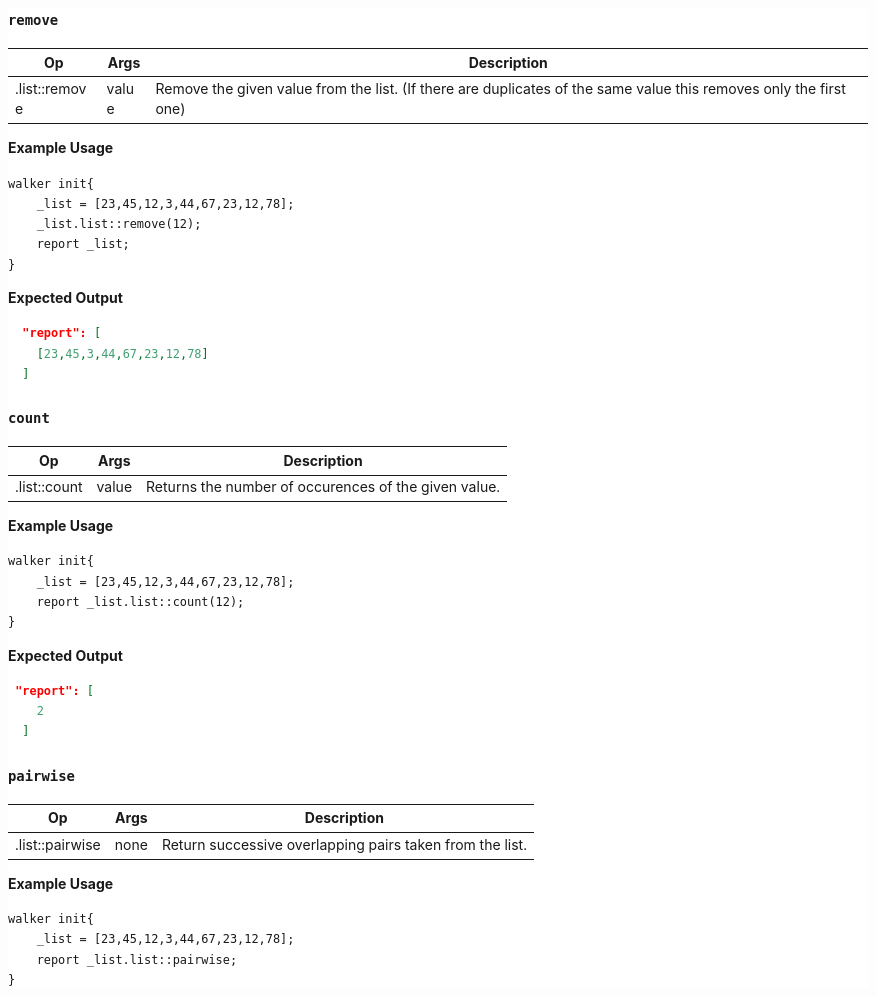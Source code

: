 ### `remove`
| Op            | Args  | Description                                                                                                       |
| ------------- | ----- | ----------------------------------------------------------------------------------------------------------------- |
| .list::remove | value | Remove the given value from the list. (If there are duplicates of the same value this removes only the first one) |

**Example Usage**

```jac
walker init{
    _list = [23,45,12,3,44,67,23,12,78];
    _list.list::remove(12);
    report _list;
}
```
**Expected Output**

```json
  "report": [
    [23,45,3,44,67,23,12,78]
  ]
```

### `count`
| Op           | Args  | Description                                          |
| ------------ | ----- | ---------------------------------------------------- |
| .list::count | value | Returns the number of occurences of the given value. |


**Example Usage**

```jac
walker init{
    _list = [23,45,12,3,44,67,23,12,78];
    report _list.list::count(12);
}
```

**Expected Output**

```json
 "report": [
    2
  ]
```

### `pairwise`

| Op              | Args | Description                                              |
| --------------- | ---- | -------------------------------------------------------- |
| .list::pairwise | none | Return successive overlapping pairs taken from the list. |

**Example Usage**

```jac
walker init{
    _list = [23,45,12,3,44,67,23,12,78];
    report _list.list::pairwise;
}
```

